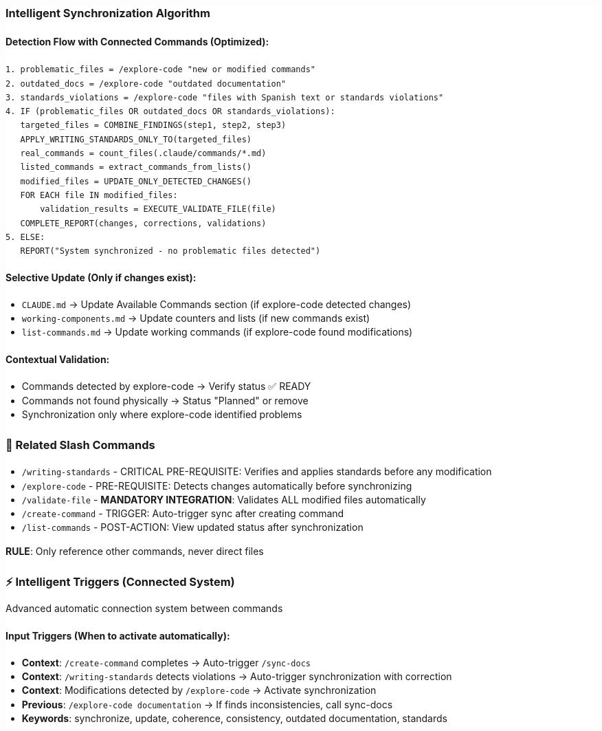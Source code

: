 ### Intelligent Synchronization Algorithm

#### Detection Flow with Connected Commands (Optimized):
```
1. problematic_files = /explore-code "new or modified commands"
2. outdated_docs = /explore-code "outdated documentation" 
3. standards_violations = /explore-code "files with Spanish text or standards violations"
4. IF (problematic_files OR outdated_docs OR standards_violations):
   targeted_files = COMBINE_FINDINGS(step1, step2, step3)
   APPLY_WRITING_STANDARDS_ONLY_TO(targeted_files)
   real_commands = count_files(.claude/commands/*.md)
   listed_commands = extract_commands_from_lists()
   modified_files = UPDATE_ONLY_DETECTED_CHANGES()
   FOR EACH file IN modified_files:
       validation_results = EXECUTE_VALIDATE_FILE(file)
   COMPLETE_REPORT(changes, corrections, validations)
5. ELSE:
   REPORT("System synchronized - no problematic files detected")
```

#### Selective Update (Only if changes exist):
- `CLAUDE.md` → Update Available Commands section (if explore-code detected changes)
- `working-components.md` → Update counters and lists (if new commands exist)
- `list-commands.md` → Update working commands (if explore-code found modifications)

#### Contextual Validation:
- Commands detected by explore-code → Verify status ✅ READY
- Commands not found physically → Status "Planned" or remove
- Synchronization only where explore-code identified problems

### 🔗 Related Slash Commands
- `/writing-standards` - CRITICAL PRE-REQUISITE: Verifies and applies standards before any modification
- `/explore-code` - PRE-REQUISITE: Detects changes automatically before synchronizing  
- `/validate-file` - **MANDATORY INTEGRATION**: Validates ALL modified files automatically
- `/create-command` - TRIGGER: Auto-trigger sync after creating command
- `/list-commands` - POST-ACTION: View updated status after synchronization

**RULE**: Only reference other commands, never direct files

### ⚡ Intelligent Triggers (Connected System)
Advanced automatic connection system between commands

#### Input Triggers (When to activate automatically):
- **Context**: `/create-command` completes → Auto-trigger `/sync-docs`
- **Context**: `/writing-standards` detects violations → Auto-trigger synchronization with correction
- **Context**: Modifications detected by `/explore-code` → Activate synchronization
- **Previous**: `/explore-code documentation` → If finds inconsistencies, call sync-docs
- **Keywords**: synchronize, update, coherence, consistency, outdated documentation, standards
